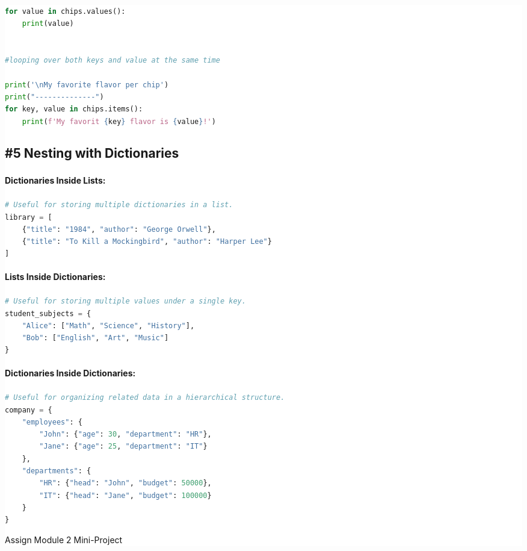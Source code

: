 ```python
for value in chips.values():
    print(value)


#looping over both keys and value at the same time

print('\nMy favorite flavor per chip')
print("--------------")
for key, value in chips.items():
    print(f'My favorit {key} flavor is {value}!')
```

## #5 Nesting with Dictionaries

#### Dictionaries Inside Lists:

```python
# Useful for storing multiple dictionaries in a list.
library = [
    {"title": "1984", "author": "George Orwell"},
    {"title": "To Kill a Mockingbird", "author": "Harper Lee"}
]
```

#### Lists Inside Dictionaries:

```python
# Useful for storing multiple values under a single key.
student_subjects = {
    "Alice": ["Math", "Science", "History"],
    "Bob": ["English", "Art", "Music"]
}
```

#### Dictionaries Inside Dictionaries:

```python
# Useful for organizing related data in a hierarchical structure.
company = {
    "employees": {
        "John": {"age": 30, "department": "HR"},
        "Jane": {"age": 25, "department": "IT"}
    },
    "departments": {
        "HR": {"head": "John", "budget": 50000},
        "IT": {"head": "Jane", "budget": 100000}
    }
}
```

Assign Module 2 Mini-Project